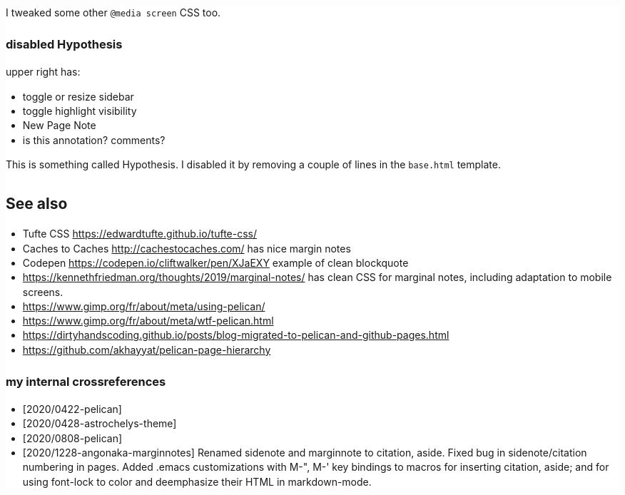 I tweaked some other `@media screen` CSS too.

### disabled Hypothesis

upper right has:
  - toggle or resize sidebar
  - toggle highlight visibility
  - New Page Note
  - is this annotation? comments?

This is something called Hypothesis. I disabled it by removing a
couple of lines in the `base.html` template.


## See also

  * Tufte CSS   https://edwardtufte.github.io/tufte-css/  
  * Caches to Caches  http://cachestocaches.com/    has nice margin notes
  * Codepen    https://codepen.io/cliftwalker/pen/XJaEXY  example of clean blockquote
  * https://kennethfriedman.org/thoughts/2019/marginal-notes/ has
    clean CSS for marginal notes, including adaptation to mobile screens.
  * https://www.gimp.org/fr/about/meta/using-pelican/
  * https://www.gimp.org/fr/about/meta/wtf-pelican.html
  * https://dirtyhandscoding.github.io/posts/blog-migrated-to-pelican-and-github-pages.html
  * https://github.com/akhayyat/pelican-page-hierarchy


### my internal crossreferences

 * [2020/0422-pelican]
 * [2020/0428-astrochelys-theme]
 * [2020/0808-pelican]
 * [2020/1228-angonaka-marginnotes] Renamed sidenote and marginnote to
   citation, aside. Fixed bug in sidenote/citation numbering in
   pages. Added .emacs customizations with M-", M-' key bindings to
   macros for inserting citation, aside; and for using font-lock
   to color and deemphasize their HTML in markdown-mode.
